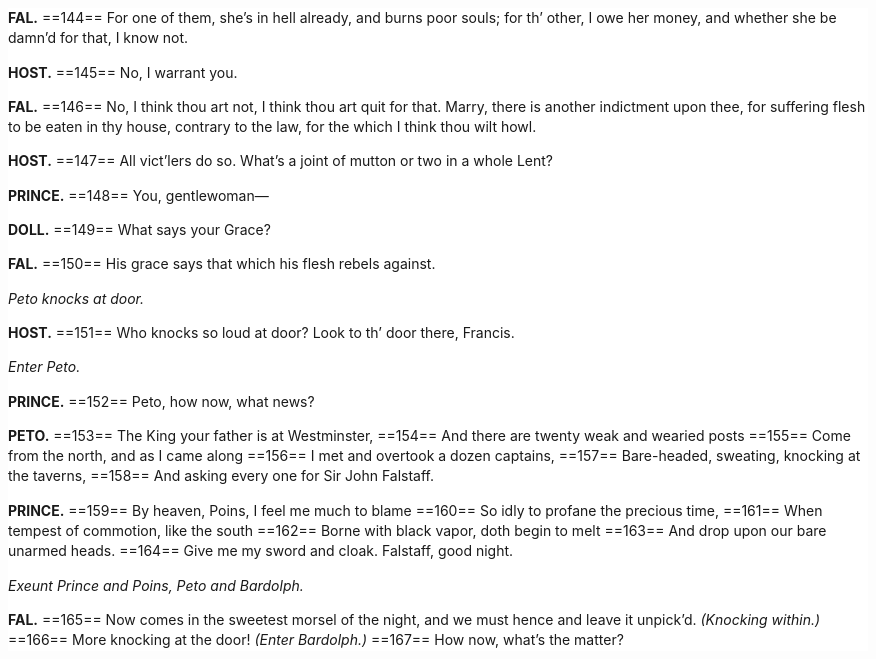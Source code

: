**FAL.**
==144== For one of them, she’s in hell already, and burns poor souls; for th’ other, I owe her money, and whether she be damn’d for that, I know not.

**HOST.**
==145== No, I warrant you.

**FAL.**
==146== No, I think thou art not, I think thou art quit for that. Marry, there is another indictment upon thee, for suffering flesh to be eaten in thy house, contrary to the law, for the which I think thou wilt howl.

**HOST.**
==147== All vict’lers do so. What’s a joint of mutton or two in a whole Lent?

**PRINCE.**
==148== You, gentlewoman⁠—

**DOLL.**
==149== What says your Grace?

**FAL.**
==150== His grace says that which his flesh rebels against.

*Peto knocks at door.*

**HOST.**
==151== Who knocks so loud at door? Look to th’ door there, Francis.

*Enter Peto.*

**PRINCE.**
==152== Peto, how now, what news?

**PETO.**
==153== The King your father is at Westminster,
==154== And there are twenty weak and wearied posts
==155== Come from the north, and as I came along
==156== I met and overtook a dozen captains,
==157== Bare-headed, sweating, knocking at the taverns,
==158== And asking every one for Sir John Falstaff.

**PRINCE.**
==159== By heaven, Poins, I feel me much to blame
==160== So idly to profane the precious time,
==161== When tempest of commotion, like the south
==162== Borne with black vapor, doth begin to melt
==163== And drop upon our bare unarmed heads.
==164== Give me my sword and cloak. Falstaff, good night.

*Exeunt Prince and Poins, Peto and Bardolph.*

**FAL.**
==165== Now comes in the sweetest morsel of the night, and we must hence and leave it unpick’d.
*(Knocking within.)*
==166== More knocking at the door!
*(Enter Bardolph.)*
==167== How now, what’s the matter?
